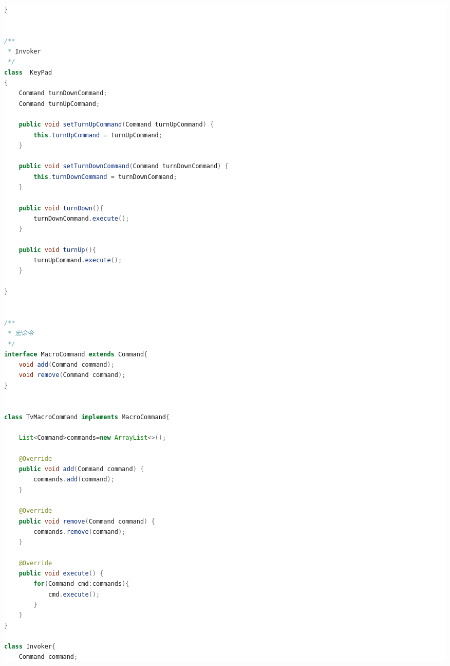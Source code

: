 ```java
}


/**
 * Invoker
 */
class  KeyPad
{
    Command turnDownCommand;
    Command turnUpCommand;

    public void setTurnUpCommand(Command turnUpCommand) {
        this.turnUpCommand = turnUpCommand;
    }

    public void setTurnDownCommand(Command turnDownCommand) {
        this.turnDownCommand = turnDownCommand;
    }

    public void turnDown(){
        turnDownCommand.execute();
    }

    public void turnUp(){
        turnUpCommand.execute();
    }

}


/**
 * 宏命令
 */
interface MacroCommand extends Command{
    void add(Command command);
    void remove(Command command);
}


class TvMacroCommand implements MacroCommand{

    List<Command>commands=new ArrayList<>();

    @Override
    public void add(Command command) {
        commands.add(command);
    }

    @Override
    public void remove(Command command) {
        commands.remove(command);
    }

    @Override
    public void execute() {
        for(Command cmd:commands){
            cmd.execute();
        }
    }
}

class Invoker{
    Command command;
```